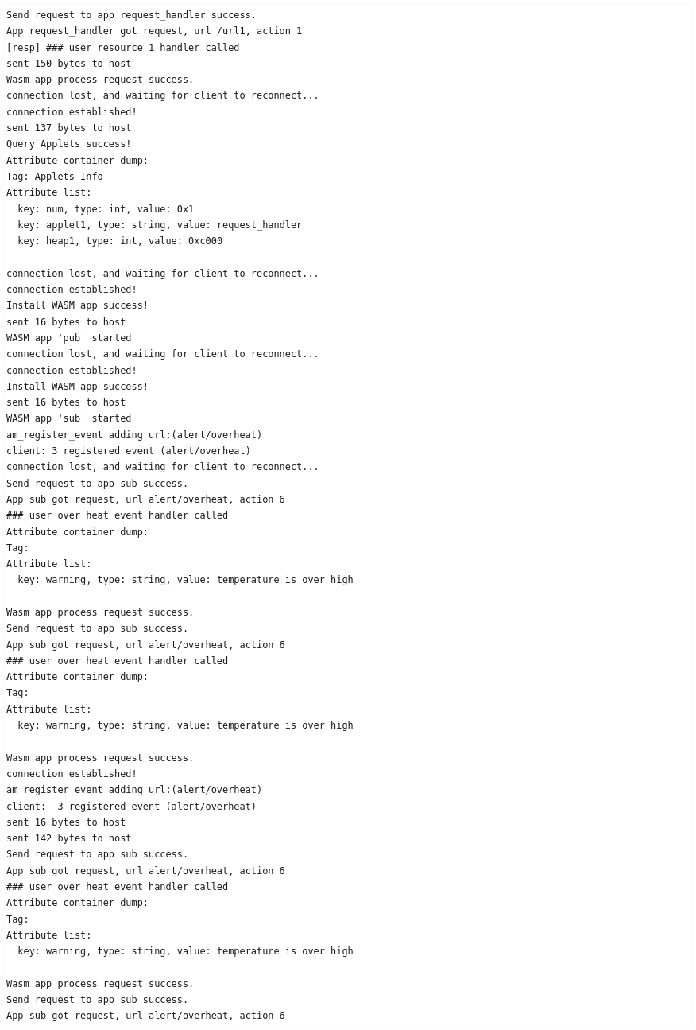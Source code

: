 ```
Send request to app request_handler success.
App request_handler got request, url /url1, action 1
[resp] ### user resource 1 handler called
sent 150 bytes to host
Wasm app process request success.
connection lost, and waiting for client to reconnect...
connection established!
sent 137 bytes to host
Query Applets success!
Attribute container dump:
Tag: Applets Info
Attribute list:
  key: num, type: int, value: 0x1
  key: applet1, type: string, value: request_handler
  key: heap1, type: int, value: 0xc000

connection lost, and waiting for client to reconnect...
connection established!
Install WASM app success!
sent 16 bytes to host
WASM app 'pub' started
connection lost, and waiting for client to reconnect...
connection established!
Install WASM app success!
sent 16 bytes to host
WASM app 'sub' started
am_register_event adding url:(alert/overheat)
client: 3 registered event (alert/overheat)
connection lost, and waiting for client to reconnect...
Send request to app sub success.
App sub got request, url alert/overheat, action 6
### user over heat event handler called
Attribute container dump:
Tag: 
Attribute list:
  key: warning, type: string, value: temperature is over high

Wasm app process request success.
Send request to app sub success.
App sub got request, url alert/overheat, action 6
### user over heat event handler called
Attribute container dump:
Tag: 
Attribute list:
  key: warning, type: string, value: temperature is over high

Wasm app process request success.
connection established!
am_register_event adding url:(alert/overheat)
client: -3 registered event (alert/overheat)
sent 16 bytes to host
sent 142 bytes to host
Send request to app sub success.
App sub got request, url alert/overheat, action 6
### user over heat event handler called
Attribute container dump:
Tag: 
Attribute list:
  key: warning, type: string, value: temperature is over high

Wasm app process request success.
Send request to app sub success.
App sub got request, url alert/overheat, action 6
```